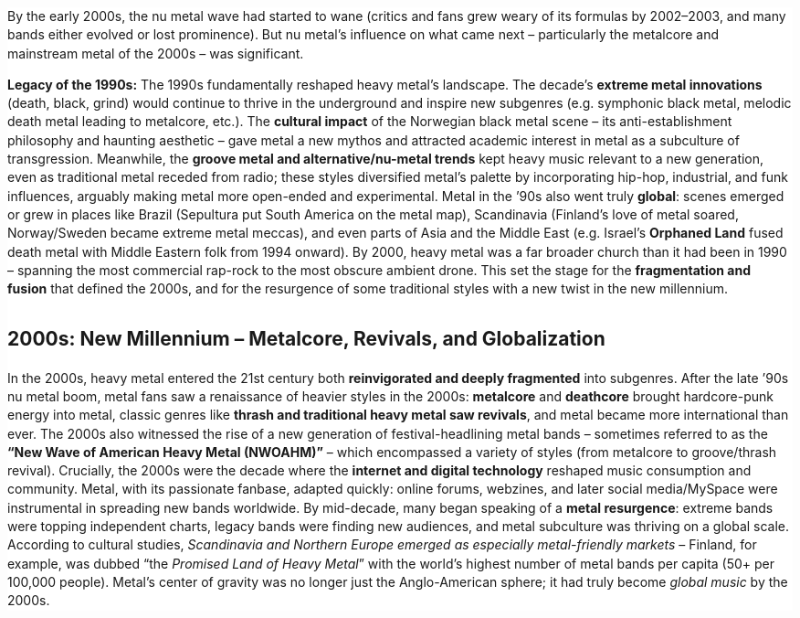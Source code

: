 By the early 2000s, the nu metal wave had started to wane (critics and fans grew weary of its formulas by 2002–2003, and many bands either evolved or lost prominence). But nu metal’s influence on what came next – particularly the metalcore and mainstream metal of the 2000s – was significant.

**Legacy of the 1990s:** The 1990s fundamentally reshaped heavy metal’s landscape. The decade’s **extreme metal innovations** (death, black, grind) would continue to thrive in the underground and inspire new subgenres (e.g. symphonic black metal, melodic death metal leading to metalcore, etc.). The **cultural impact** of the Norwegian black metal scene – its anti-establishment philosophy and haunting aesthetic – gave metal a new mythos and attracted academic interest in metal as a subculture of transgression. Meanwhile, the **groove metal and alternative/nu-metal trends** kept heavy music relevant to a new generation, even as traditional metal receded from radio; these styles diversified metal’s palette by incorporating hip-hop, industrial, and funk influences, arguably making metal more open-ended and experimental. Metal in the ’90s also went truly **global**: scenes emerged or grew in places like Brazil (Sepultura put South America on the metal map), Scandinavia (Finland’s love of metal soared, Norway/Sweden became extreme metal meccas), and even parts of Asia and the Middle East (e.g. Israel’s **Orphaned Land** fused death metal with Middle Eastern folk from 1994 onward). By 2000, heavy metal was a far broader church than it had been in 1990 – spanning the most commercial rap-rock to the most obscure ambient drone. This set the stage for the **fragmentation and fusion** that defined the 2000s, and for the resurgence of some traditional styles with a new twist in the new millennium.

## 2000s: New Millennium – Metalcore, Revivals, and Globalization

In the 2000s, heavy metal entered the 21st century both **reinvigorated and deeply fragmented** into subgenres. After the late ’90s nu metal boom, metal fans saw a renaissance of heavier styles in the 2000s: **metalcore** and **deathcore** brought hardcore-punk energy into metal, classic genres like **thrash and traditional heavy metal saw revivals**, and metal became more international than ever. The 2000s also witnessed the rise of a new generation of festival-headlining metal bands – sometimes referred to as the **“New Wave of American Heavy Metal (NWOAHM)”** – which encompassed a variety of styles (from metalcore to groove/thrash revival). Crucially, the 2000s were the decade where the **internet and digital technology** reshaped music consumption and community. Metal, with its passionate fanbase, adapted quickly: online forums, webzines, and later social media/MySpace were instrumental in spreading new bands worldwide. By mid-decade, many began speaking of a **metal resurgence**: extreme bands were topping independent charts, legacy bands were finding new audiences, and metal subculture was thriving on a global scale. According to cultural studies, *Scandinavia and Northern Europe emerged as especially metal-friendly markets* – Finland, for example, was dubbed “the *Promised Land of Heavy Metal*” with the world’s highest number of metal bands per capita (50+ per 100,000 people). Metal’s center of gravity was no longer just the Anglo-American sphere; it had truly become *global music* by the 2000s.
